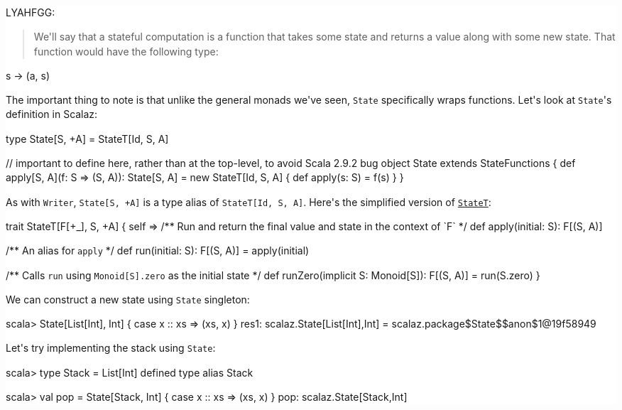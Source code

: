 LYAHFGG:

>  We'll say that a stateful computation is a function that takes some state and returns a value along with some new state. That function would have the following type:

<haskell>
s -> (a, s)
</haskell>

The important thing to note is that unlike the general monads we've seen, `State` specifically wraps functions. Let's look at `State`'s definition in Scalaz:

<scala>
  type State[S, +A] = StateT[Id, S, A]

  // important to define here, rather than at the top-level, to avoid Scala 2.9.2 bug
  object State extends StateFunctions {
    def apply[S, A](f: S => (S, A)): State[S, A] = new StateT[Id, S, A] {
      def apply(s: S) = f(s)
    }
  }
</scala>

As with `Writer`, `State[S, +A]` is a type alias of `StateT[Id, S, A]`. Here's the simplified version of [`StateT`](https://github.com/scalaz/scalaz/blob/scalaz-seven/core/src/main/scala/scalaz/StateT.scala):

<scala>
trait StateT[F[+_], S, +A] { self =>
  /** Run and return the final value and state in the context of `F` */
  def apply(initial: S): F[(S, A)]

  /** An alias for `apply` */
  def run(initial: S): F[(S, A)] = apply(initial)

  /** Calls `run` using `Monoid[S].zero` as the initial state */
  def runZero(implicit S: Monoid[S]): F[(S, A)] =
    run(S.zero)
}
</scala>

We can construct a new state using `State` singleton:

<scala>
scala> State[List[Int], Int] { case x :: xs => (xs, x) }
res1: scalaz.State[List[Int],Int] = scalaz.package$State$$anon$1@19f58949
</scala>

Let's try implementing the stack using `State`:

<scala>
scala> type Stack = List[Int]
defined type alias Stack

scala> val pop = State[Stack, Int] {
         case x :: xs => (xs, x)
       }
pop: scalaz.State[Stack,Int]


  [day6]: http://eed3si9n.com/learning-scalaz-day6
